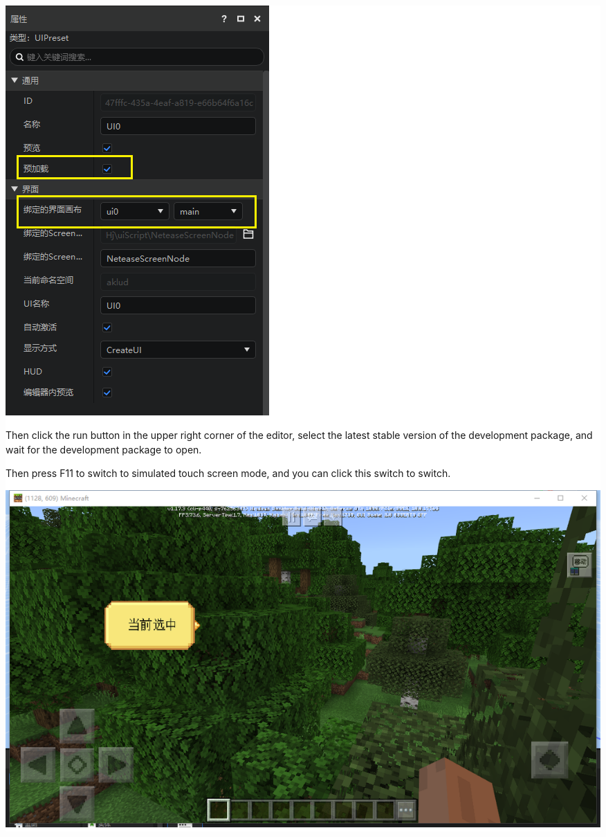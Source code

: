 ![image-20220504131303496](./images/image-20220504131303496.png) 

Then click the run button in the upper right corner of the editor, select the latest stable version of the development package, and wait for the development package to open. 

Then press F11 to switch to simulated touch screen mode, and you can click this switch to switch. 

![image-20220504132257635](./images/image-20220504132257635.png) 
